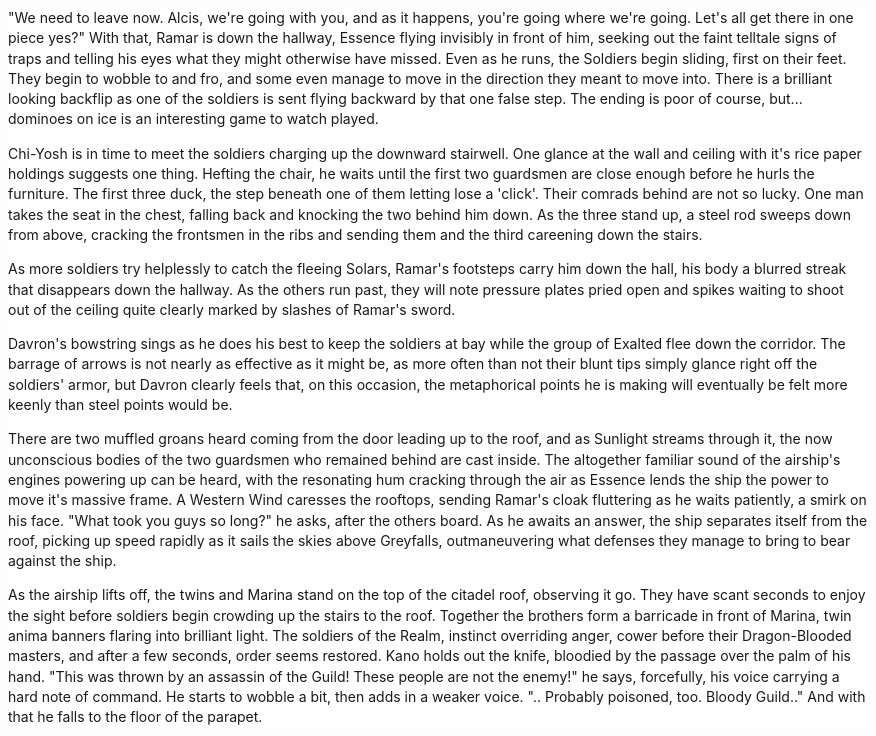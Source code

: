 "We need to leave now. Alcis, we're going with you, and as it happens, you're going where we're going. Let's all get there in one piece yes?" With that, Ramar is down the hallway, Essence flying invisibly in front of him, seeking out the faint telltale signs of traps and telling his eyes what they might otherwise have missed. Even as he runs, the Soldiers begin sliding, first on their feet. They begin to wobble to and fro, and some even manage to move in the direction they meant to move into. There is a brilliant looking backflip as one of the soldiers is sent flying backward by that one false step. The ending is poor of course, but... dominoes on ice is an interesting game to watch played.

Chi-Yosh is in time to meet the soldiers charging up the downward stairwell. One glance at the wall and ceiling with it's rice paper holdings suggests one thing. Hefting the chair, he waits until the first two guardsmen are close enough before he hurls the furniture. The first three duck, the step beneath one of them letting lose a 'click'. Their comrads behind are not so lucky. One man takes the seat in the chest, falling back and knocking the two behind him down. As the three stand up, a steel rod sweeps down from above, cracking the frontsmen in the ribs and sending them and the third careening down the stairs.

As more soldiers try helplessly to catch the fleeing Solars, Ramar's footsteps carry him down the hall, his body a blurred streak that disappears down the hallway. As the others run past, they will note pressure plates pried open and spikes waiting to shoot out of the ceiling quite clearly marked by slashes of Ramar's sword.

Davron's bowstring sings as he does his best to keep the soldiers at bay while the group of Exalted flee down the corridor. The barrage of arrows is not nearly as effective as it might be, as more often than not their blunt tips simply glance right off the soldiers' armor, but Davron clearly feels that, on this occasion, the metaphorical points he is making will eventually be felt more keenly than steel points would be.

There are two muffled groans heard coming from the door leading up to the roof, and as Sunlight streams through it, the now unconscious bodies of the two guardsmen who remained behind are cast inside. The altogether familiar sound of the airship's engines powering up can be heard, with the resonating hum cracking through the air as Essence lends the ship the power to move it's massive frame. A Western Wind caresses the rooftops, sending Ramar's cloak fluttering as he waits patiently, a smirk on his face. "What took you guys so long?" he asks, after the others board. As he awaits an answer, the ship separates itself from the roof, picking up speed rapidly as it sails the skies above Greyfalls, outmaneuvering what defenses they manage to bring to bear against the ship.

As the airship lifts off, the twins and Marina stand on the top of the citadel roof, observing it go. They have scant seconds to enjoy the sight before soldiers begin crowding up the stairs to the roof. Together the brothers form a barricade in front of Marina, twin anima banners flaring into brilliant light. The soldiers of the Realm, instinct overriding anger, cower before their Dragon-Blooded masters, and after a few seconds, order seems restored. Kano holds out the knife, bloodied by the passage over the palm of his hand. "This was thrown by an assassin of the Guild! These people are not the enemy!" he says, forcefully, his voice carrying a hard note of command. He starts to wobble a bit, then adds in a weaker voice. ".. Probably poisoned, too. Bloody Guild.." And with that he falls to the floor of the parapet.